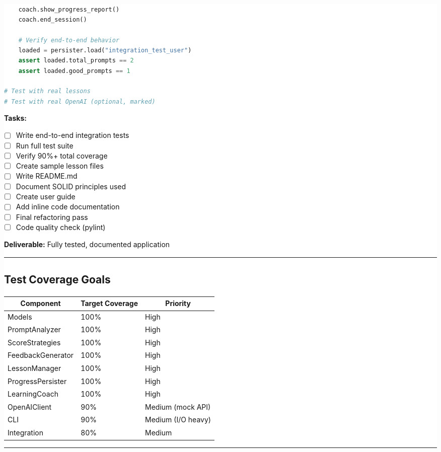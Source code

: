 ```python
    coach.show_progress_report()
    coach.end_session()
    
    # Verify end-to-end behavior
    loaded = persister.load("integration_test_user")
    assert loaded.total_prompts == 2
    assert loaded.good_prompts == 1

# Test with real lessons
# Test with real OpenAI (optional, marked)
```

**Tasks:**
- [ ] Write end-to-end integration tests
- [ ] Run full test suite
- [ ] Verify 90%+ total coverage
- [ ] Create sample lesson files
- [ ] Write README.md
- [ ] Document SOLID principles used
- [ ] Create user guide
- [ ] Add inline code documentation
- [ ] Final refactoring pass
- [ ] Code quality check (pylint)

**Deliverable:** Fully tested, documented application

---

## Test Coverage Goals

| Component | Target Coverage | Priority |
|-----------|----------------|----------|
| Models | 100% | High |
| PromptAnalyzer | 100% | High |
| ScoreStrategies | 100% | High |
| FeedbackGenerator | 100% | High |
| LessonManager | 100% | High |
| ProgressPersister | 100% | High |
| LearningCoach | 100% | High |
| OpenAIClient | 90% | Medium (mock API) |
| CLI | 90% | Medium (I/O heavy) |
| Integration | 80% | Medium |

---
